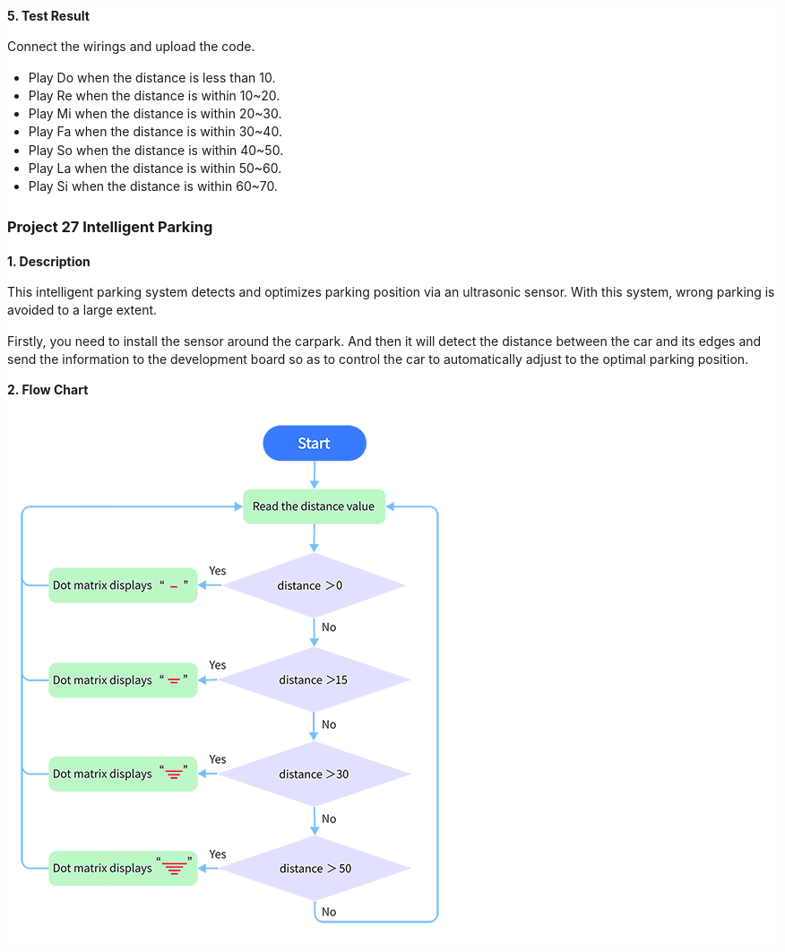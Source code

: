 **5. Test Result**

Connect the wirings and upload the code. 

- Play Do when the distance is less than 10. 
- Play Re when the distance is within 10~20. 
- Play Mi when the distance is within 20~30. 
- Play Fa when the distance is within 30~40. 
- Play So when the distance is within 40~50. 
- Play La when the distance is within 50~60. 
- Play Si when the distance is within 60~70. 

### Project 27 Intelligent Parking

**1. Description**

This intelligent parking system detects and optimizes parking position via an ultrasonic sensor. With this system, wrong parking is avoided to a large extent. 

Firstly, you need to install the sensor around the carpark. And then it will detect the distance between the car and its edges and send the information to the development board so as to control the car to automatically adjust to the optimal parking position.

**2.  Flow Chart**

![](media/B104.png)

